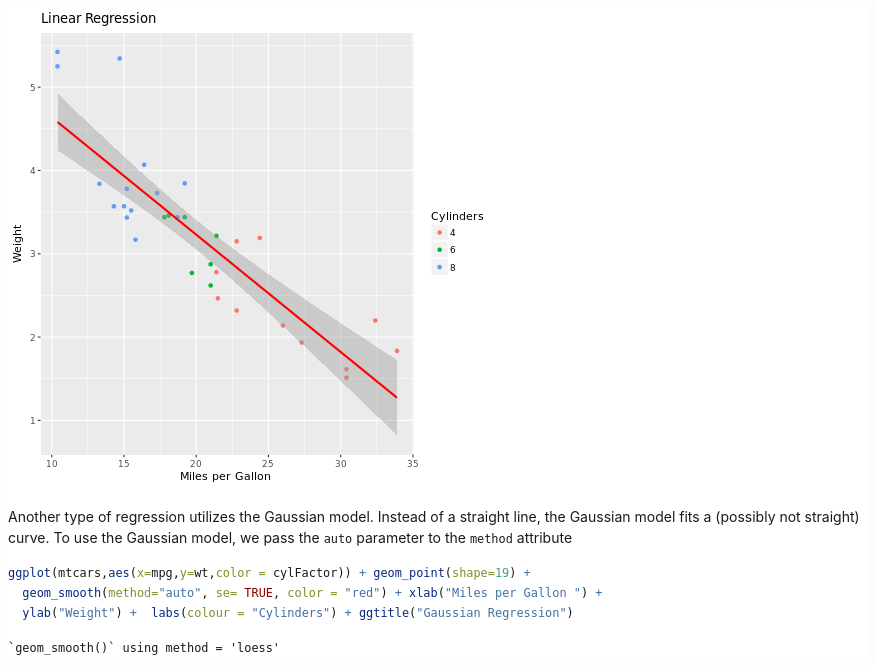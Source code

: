 


    




![png](output_63_1.png)


Another type of regression utilizes the Gaussian model. Instead of a straight line, the Gaussian model fits a (possibly not straight) curve. To use the Gaussian model, we pass the `auto` parameter to the `method` attribute


```R
ggplot(mtcars,aes(x=mpg,y=wt,color = cylFactor)) + geom_point(shape=19) + 
  geom_smooth(method="auto", se= TRUE, color = "red") + xlab("Miles per Gallon ") + 
  ylab("Weight") +  labs(colour = "Cylinders") + ggtitle("Gaussian Regression")
```

    `geom_smooth()` using method = 'loess'





    



